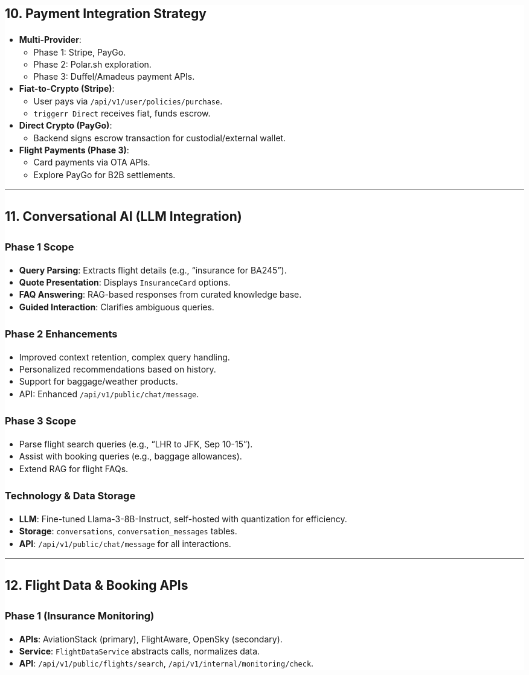 
## 10. Payment Integration Strategy
- **Multi-Provider**:
  - Phase 1: Stripe, PayGo.
  - Phase 2: Polar.sh exploration.
  - Phase 3: Duffel/Amadeus payment APIs.
- **Fiat-to-Crypto (Stripe)**:
  - User pays via `/api/v1/user/policies/purchase`.
  - `triggerr Direct` receives fiat, funds escrow.
- **Direct Crypto (PayGo)**:
  - Backend signs escrow transaction for custodial/external wallet.
- **Flight Payments (Phase 3)**:
  - Card payments via OTA APIs.
  - Explore PayGo for B2B settlements.

---

## 11. Conversational AI (LLM Integration)

### Phase 1 Scope
- **Query Parsing**: Extracts flight details (e.g., “insurance for BA245”).
- **Quote Presentation**: Displays `InsuranceCard` options.
- **FAQ Answering**: RAG-based responses from curated knowledge base.
- **Guided Interaction**: Clarifies ambiguous queries.

### Phase 2 Enhancements
- Improved context retention, complex query handling.
- Personalized recommendations based on history.
- Support for baggage/weather products.
- API: Enhanced `/api/v1/public/chat/message`.

### Phase 3 Scope
- Parse flight search queries (e.g., “LHR to JFK, Sep 10-15”).
- Assist with booking queries (e.g., baggage allowances).
- Extend RAG for flight FAQs.

### Technology & Data Storage
- **LLM**: Fine-tuned Llama-3-8B-Instruct, self-hosted with quantization for efficiency.
- **Storage**: `conversations`, `conversation_messages` tables.
- **API**: `/api/v1/public/chat/message` for all interactions.

---

## 12. Flight Data & Booking APIs

### Phase 1 (Insurance Monitoring)
- **APIs**: AviationStack (primary), FlightAware, OpenSky (secondary).
- **Service**: `FlightDataService` abstracts calls, normalizes data.
- **API**: `/api/v1/public/flights/search`, `/api/v1/internal/monitoring/check`.
